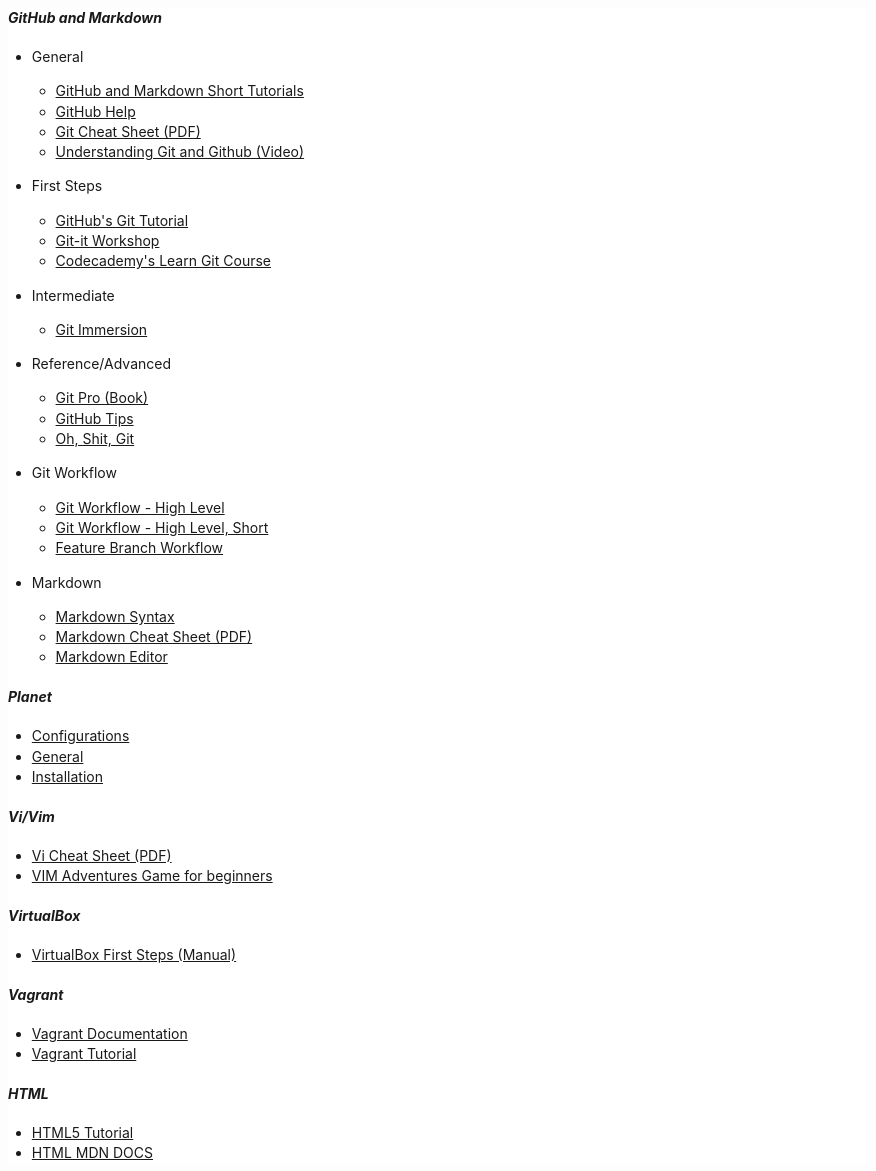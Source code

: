 #### *GitHub and Markdown*

* General
    - [GitHub and Markdown Short Tutorials](https://guides.github.com/)
    - [GitHub Help](https://help.github.com/en/categories/github-pages-basics)
    - [Git Cheat Sheet (PDF)](https://education.github.com/git-cheat-sheet-education.pdf)
    - [Understanding Git and Github (Video)](https://www.youtube.com/watch?v=BCQHnlnPusY)

* First Steps
    - [GitHub's Git Tutorial](https://try.github.io/)
    - [Git-it Workshop](http://jlord.us/git-it/)
    - [Codecademy's Learn Git Course](https://www.codecademy.com/learn/learn-git)

* Intermediate
    - [Git Immersion](http://gitimmersion.com/)

* Reference/Advanced
    - [Git Pro (Book)](https://git-scm.com/book/en/v2)
    - [GitHub Tips](https://github.com/git-tips/tips/blob/master/README.md)
    - [Oh, Shit, Git](http://ohshitgit.com/)

* Git Workflow
    - [Git Workflow - High Level](https://www.atlassian.com/git/tutorials/comparing-workflows)
    - [Git Workflow - High Level, Short](https://git-scm.com/book/en/v2/Git-Branching-Branching-Workflows)
    - [Feature Branch Workflow](https://www.atlassian.com/git/tutorials/comparing-workflows/feature-branch-workflow)

* Markdown
    - [Markdown Syntax](https://daringfireball.net/projects/markdown/syntax)
    - [Markdown Cheat Sheet (PDF)](https://enterprise.github.com/downloads/en/markdown-cheatsheet.pdf)
    - [Markdown Editor](https://jbt.github.io/markdown-editor/)

#### *Planet*

- [Configurations](https://open-learning-exchange.github.io/#!./pages/vi/vi-configurations-vagrant.md)
- [General](https://open-learning-exchange.github.io/#!./pages/techgenius/tg-planet-user-manual.md)
- [Installation](https://open-learning-exchange.github.io/#!./pages/vi/vi-planet-installation-vagrant.md)

#### *Vi/Vim*

- [Vi Cheat Sheet (PDF)](https://www.shell-tips.com/sheets/vi_help_sheet.pdf)
- [VIM Adventures Game for beginners](https://vim-adventures.com/)

#### *VirtualBox*

- [VirtualBox First Steps (Manual)](https://www.virtualbox.org/manual/ch01.html)

#### *Vagrant*

- [Vagrant Documentation](https://www.vagrantup.com/docs/getting-started/)
- [Vagrant Tutorial](https://scotch.io/tutorials/get-vagrant-up-and-running-in-no-time)

#### *HTML*
- [HTML5 Tutorial](https://www.w3schools.com/html/html5_intro.asp)
- [HTML MDN DOCS](https://developer.mozilla.org/en-US/docs/Web/HTML)
